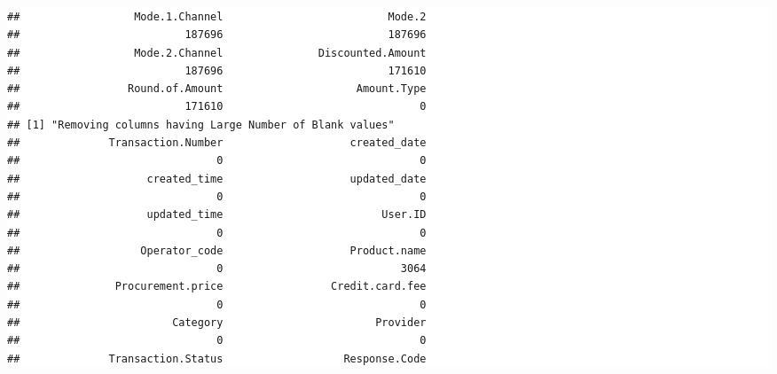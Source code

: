     ##                  Mode.1.Channel                          Mode.2 
    ##                          187696                          187696 
    ##                  Mode.2.Channel               Discounted.Amount 
    ##                          187696                          171610 
    ##                 Round.of.Amount                     Amount.Type 
    ##                          171610                               0 
    ## [1] "Removing columns having Large Number of Blank values"
    ##              Transaction.Number                    created_date 
    ##                               0                               0 
    ##                    created_time                    updated_date 
    ##                               0                               0 
    ##                    updated_time                         User.ID 
    ##                               0                               0 
    ##                   Operator_code                    Product.name 
    ##                               0                            3064 
    ##               Procurement.price                 Credit.card.fee 
    ##                               0                               0 
    ##                        Category                        Provider 
    ##                               0                               0 
    ##              Transaction.Status                   Response.Code 